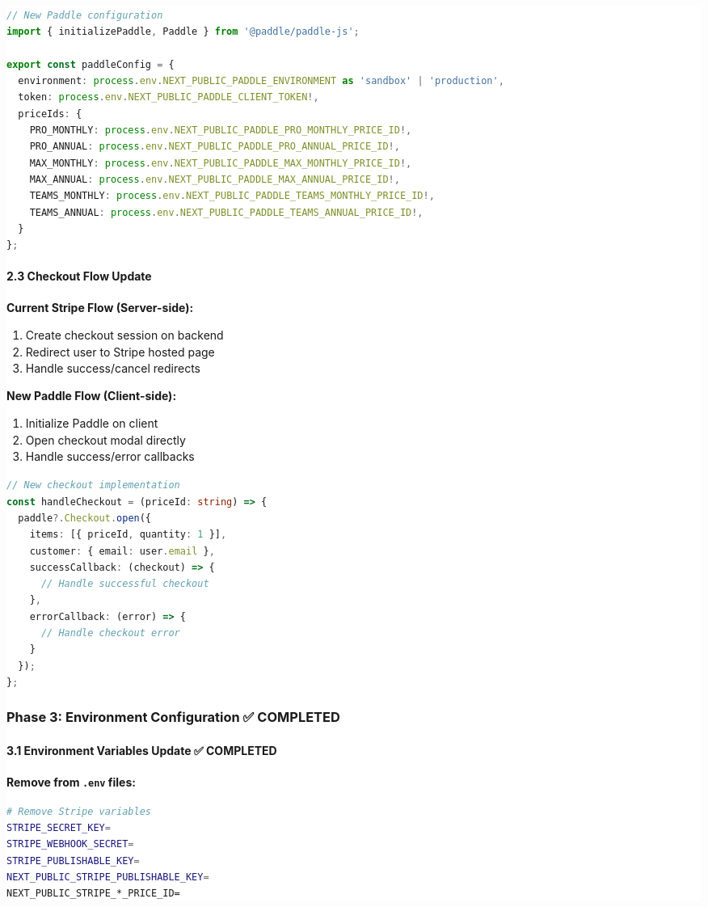 ```typescript
// New Paddle configuration
import { initializePaddle, Paddle } from '@paddle/paddle-js';

export const paddleConfig = {
  environment: process.env.NEXT_PUBLIC_PADDLE_ENVIRONMENT as 'sandbox' | 'production',
  token: process.env.NEXT_PUBLIC_PADDLE_CLIENT_TOKEN!,
  priceIds: {
    PRO_MONTHLY: process.env.NEXT_PUBLIC_PADDLE_PRO_MONTHLY_PRICE_ID!,
    PRO_ANNUAL: process.env.NEXT_PUBLIC_PADDLE_PRO_ANNUAL_PRICE_ID!,
    MAX_MONTHLY: process.env.NEXT_PUBLIC_PADDLE_MAX_MONTHLY_PRICE_ID!,
    MAX_ANNUAL: process.env.NEXT_PUBLIC_PADDLE_MAX_ANNUAL_PRICE_ID!,
    TEAMS_MONTHLY: process.env.NEXT_PUBLIC_PADDLE_TEAMS_MONTHLY_PRICE_ID!,
    TEAMS_ANNUAL: process.env.NEXT_PUBLIC_PADDLE_TEAMS_ANNUAL_PRICE_ID!,
  }
};
```

#### 2.3 Checkout Flow Update
**Current Stripe Flow (Server-side):**
1. Create checkout session on backend
2. Redirect user to Stripe hosted page
3. Handle success/cancel redirects

**New Paddle Flow (Client-side):**
1. Initialize Paddle on client
2. Open checkout modal directly
3. Handle success/error callbacks

```typescript
// New checkout implementation
const handleCheckout = (priceId: string) => {
  paddle?.Checkout.open({
    items: [{ priceId, quantity: 1 }],
    customer: { email: user.email },
    successCallback: (checkout) => {
      // Handle successful checkout
    },
    errorCallback: (error) => {
      // Handle checkout error
    }
  });
};
```

### Phase 3: Environment Configuration ✅ **COMPLETED**

#### 3.1 Environment Variables Update ✅ **COMPLETED**
**Remove from `.env` files:**
```bash
# Remove Stripe variables
STRIPE_SECRET_KEY=
STRIPE_WEBHOOK_SECRET=
STRIPE_PUBLISHABLE_KEY=
NEXT_PUBLIC_STRIPE_PUBLISHABLE_KEY=
NEXT_PUBLIC_STRIPE_*_PRICE_ID=
```
